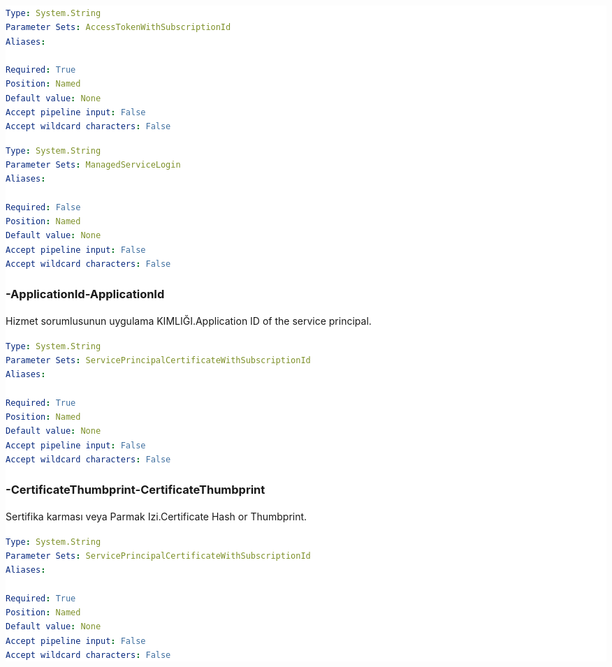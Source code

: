 ```yaml
Type: System.String
Parameter Sets: AccessTokenWithSubscriptionId
Aliases:

Required: True
Position: Named
Default value: None
Accept pipeline input: False
Accept wildcard characters: False
```

```yaml
Type: System.String
Parameter Sets: ManagedServiceLogin
Aliases:

Required: False
Position: Named
Default value: None
Accept pipeline input: False
Accept wildcard characters: False
```

### <span data-ttu-id="ac327-158">-ApplicationId</span><span class="sxs-lookup"><span data-stu-id="ac327-158">-ApplicationId</span></span>

<span data-ttu-id="ac327-159">Hizmet sorumlusunun uygulama KIMLIĞI.</span><span class="sxs-lookup"><span data-stu-id="ac327-159">Application ID of the service principal.</span></span>

```yaml
Type: System.String
Parameter Sets: ServicePrincipalCertificateWithSubscriptionId
Aliases:

Required: True
Position: Named
Default value: None
Accept pipeline input: False
Accept wildcard characters: False
```

### <span data-ttu-id="ac327-160">-CertificateThumbprint</span><span class="sxs-lookup"><span data-stu-id="ac327-160">-CertificateThumbprint</span></span>

<span data-ttu-id="ac327-161">Sertifika karması veya Parmak Izi.</span><span class="sxs-lookup"><span data-stu-id="ac327-161">Certificate Hash or Thumbprint.</span></span>

```yaml
Type: System.String
Parameter Sets: ServicePrincipalCertificateWithSubscriptionId
Aliases:

Required: True
Position: Named
Default value: None
Accept pipeline input: False
Accept wildcard characters: False
```
